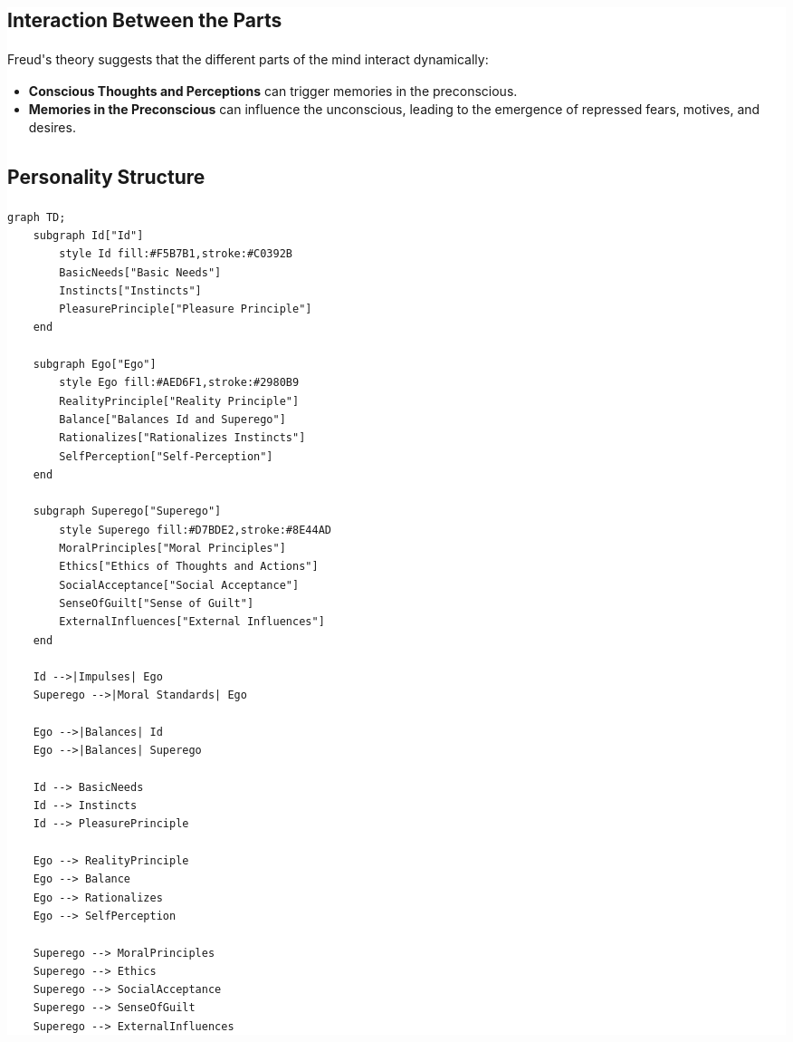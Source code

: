 ## Interaction Between the Parts

Freud's theory suggests that the different parts of the mind interact dynamically:

- **Conscious Thoughts and Perceptions** can trigger memories in the preconscious.
- **Memories in the Preconscious** can influence the unconscious, leading to the emergence of repressed fears, motives, and desires.

## Personality Structure
```mermaid
graph TD;
    subgraph Id["Id"]
        style Id fill:#F5B7B1,stroke:#C0392B
        BasicNeeds["Basic Needs"]
        Instincts["Instincts"]
        PleasurePrinciple["Pleasure Principle"]
    end

    subgraph Ego["Ego"]
        style Ego fill:#AED6F1,stroke:#2980B9
        RealityPrinciple["Reality Principle"]
        Balance["Balances Id and Superego"]
        Rationalizes["Rationalizes Instincts"]
        SelfPerception["Self-Perception"]
    end

    subgraph Superego["Superego"]
        style Superego fill:#D7BDE2,stroke:#8E44AD
        MoralPrinciples["Moral Principles"]
        Ethics["Ethics of Thoughts and Actions"]
        SocialAcceptance["Social Acceptance"]
        SenseOfGuilt["Sense of Guilt"]
        ExternalInfluences["External Influences"]
    end

    Id -->|Impulses| Ego
    Superego -->|Moral Standards| Ego

    Ego -->|Balances| Id
    Ego -->|Balances| Superego

    Id --> BasicNeeds
    Id --> Instincts
    Id --> PleasurePrinciple

    Ego --> RealityPrinciple
    Ego --> Balance
    Ego --> Rationalizes
    Ego --> SelfPerception

    Superego --> MoralPrinciples
    Superego --> Ethics
    Superego --> SocialAcceptance
    Superego --> SenseOfGuilt
    Superego --> ExternalInfluences
```
